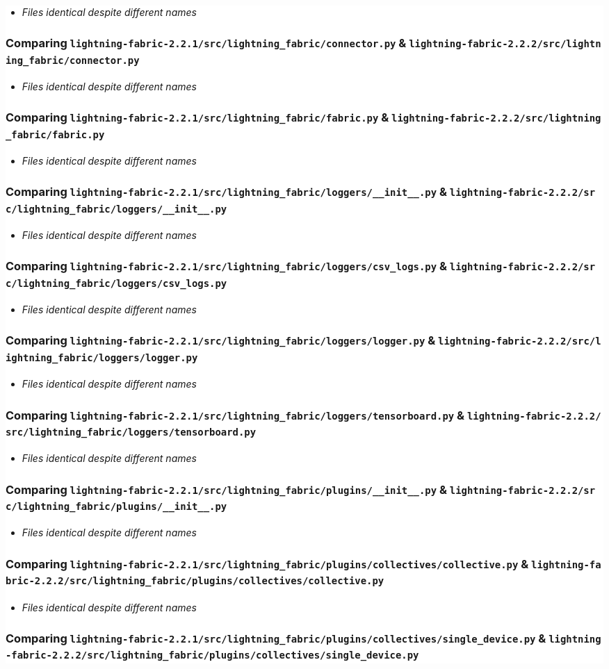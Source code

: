  * *Files identical despite different names*

### Comparing `lightning-fabric-2.2.1/src/lightning_fabric/connector.py` & `lightning-fabric-2.2.2/src/lightning_fabric/connector.py`

 * *Files identical despite different names*

### Comparing `lightning-fabric-2.2.1/src/lightning_fabric/fabric.py` & `lightning-fabric-2.2.2/src/lightning_fabric/fabric.py`

 * *Files identical despite different names*

### Comparing `lightning-fabric-2.2.1/src/lightning_fabric/loggers/__init__.py` & `lightning-fabric-2.2.2/src/lightning_fabric/loggers/__init__.py`

 * *Files identical despite different names*

### Comparing `lightning-fabric-2.2.1/src/lightning_fabric/loggers/csv_logs.py` & `lightning-fabric-2.2.2/src/lightning_fabric/loggers/csv_logs.py`

 * *Files identical despite different names*

### Comparing `lightning-fabric-2.2.1/src/lightning_fabric/loggers/logger.py` & `lightning-fabric-2.2.2/src/lightning_fabric/loggers/logger.py`

 * *Files identical despite different names*

### Comparing `lightning-fabric-2.2.1/src/lightning_fabric/loggers/tensorboard.py` & `lightning-fabric-2.2.2/src/lightning_fabric/loggers/tensorboard.py`

 * *Files identical despite different names*

### Comparing `lightning-fabric-2.2.1/src/lightning_fabric/plugins/__init__.py` & `lightning-fabric-2.2.2/src/lightning_fabric/plugins/__init__.py`

 * *Files identical despite different names*

### Comparing `lightning-fabric-2.2.1/src/lightning_fabric/plugins/collectives/collective.py` & `lightning-fabric-2.2.2/src/lightning_fabric/plugins/collectives/collective.py`

 * *Files identical despite different names*

### Comparing `lightning-fabric-2.2.1/src/lightning_fabric/plugins/collectives/single_device.py` & `lightning-fabric-2.2.2/src/lightning_fabric/plugins/collectives/single_device.py`

